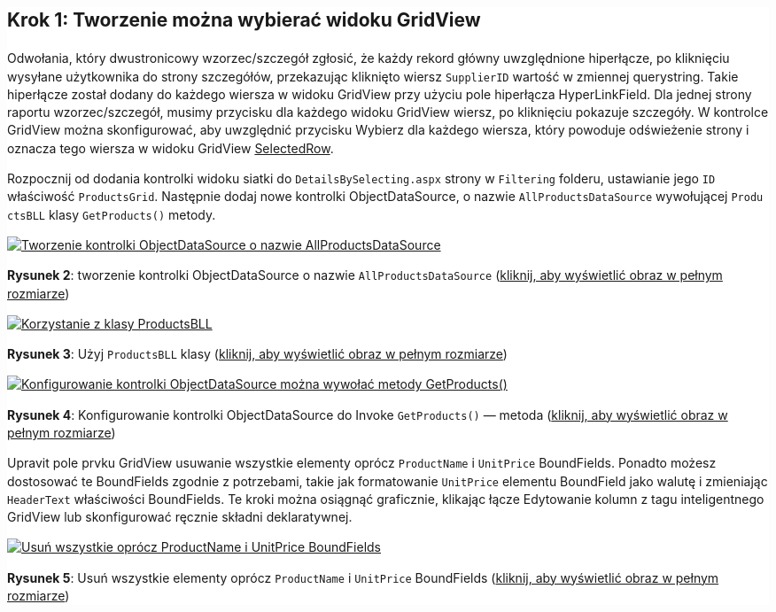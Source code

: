 
## <a name="step-1-creating-a-selectable-gridview"></a>Krok 1: Tworzenie można wybierać widoku GridView

Odwołania, który dwustronicowy wzorzec/szczegół zgłosić, że każdy rekord główny uwzględnione hiperłącze, po kliknięciu wysyłane użytkownika do strony szczegółów, przekazując kliknięto wiersz `SupplierID` wartość w zmiennej querystring. Takie hiperłącze został dodany do każdego wiersza w widoku GridView przy użyciu pole hiperłącza HyperLinkField. Dla jednej strony raportu wzorzec/szczegół, musimy przycisku dla każdego widoku GridView wiersz, po kliknięciu pokazuje szczegóły. W kontrolce GridView można skonfigurować, aby uwzględnić przycisku Wybierz dla każdego wiersza, który powoduje odświeżenie strony i oznacza tego wiersza w widoku GridView [SelectedRow](https://msdn.microsoft.com/library/system.web.ui.webcontrols.gridview.selectedrow.aspx).

Rozpocznij od dodania kontrolki widoku siatki do `DetailsBySelecting.aspx` strony w `Filtering` folderu, ustawianie jego `ID` właściwość `ProductsGrid`. Następnie dodaj nowe kontrolki ObjectDataSource, o nazwie `AllProductsDataSource` wywołującej `ProductsBLL` klasy `GetProducts()` metody.


[![Tworzenie kontrolki ObjectDataSource o nazwie AllProductsDataSource](master-detail-using-a-selectable-master-gridview-with-a-details-detailview-cs/_static/image5.png)](master-detail-using-a-selectable-master-gridview-with-a-details-detailview-cs/_static/image4.png)

**Rysunek 2**: tworzenie kontrolki ObjectDataSource o nazwie `AllProductsDataSource` ([kliknij, aby wyświetlić obraz w pełnym rozmiarze](master-detail-using-a-selectable-master-gridview-with-a-details-detailview-cs/_static/image6.png))


[![Korzystanie z klasy ProductsBLL](master-detail-using-a-selectable-master-gridview-with-a-details-detailview-cs/_static/image8.png)](master-detail-using-a-selectable-master-gridview-with-a-details-detailview-cs/_static/image7.png)

**Rysunek 3**: Użyj `ProductsBLL` klasy ([kliknij, aby wyświetlić obraz w pełnym rozmiarze](master-detail-using-a-selectable-master-gridview-with-a-details-detailview-cs/_static/image9.png))


[![Konfigurowanie kontrolki ObjectDataSource można wywołać metody GetProducts()](master-detail-using-a-selectable-master-gridview-with-a-details-detailview-cs/_static/image11.png)](master-detail-using-a-selectable-master-gridview-with-a-details-detailview-cs/_static/image10.png)

**Rysunek 4**: Konfigurowanie kontrolki ObjectDataSource do Invoke `GetProducts()` — metoda ([kliknij, aby wyświetlić obraz w pełnym rozmiarze](master-detail-using-a-selectable-master-gridview-with-a-details-detailview-cs/_static/image12.png))


Upravit pole prvku GridView usuwanie wszystkie elementy oprócz `ProductName` i `UnitPrice` BoundFields. Ponadto możesz dostosować te BoundFields zgodnie z potrzebami, takie jak formatowanie `UnitPrice` elementu BoundField jako walutę i zmieniając `HeaderText` właściwości BoundFields. Te kroki można osiągnąć graficznie, klikając łącze Edytowanie kolumn z tagu inteligentnego GridView lub skonfigurować ręcznie składni deklaratywnej.


[![Usuń wszystkie oprócz ProductName i UnitPrice BoundFields](master-detail-using-a-selectable-master-gridview-with-a-details-detailview-cs/_static/image14.png)](master-detail-using-a-selectable-master-gridview-with-a-details-detailview-cs/_static/image13.png)

**Rysunek 5**: Usuń wszystkie elementy oprócz `ProductName` i `UnitPrice` BoundFields ([kliknij, aby wyświetlić obraz w pełnym rozmiarze](master-detail-using-a-selectable-master-gridview-with-a-details-detailview-cs/_static/image15.png))
